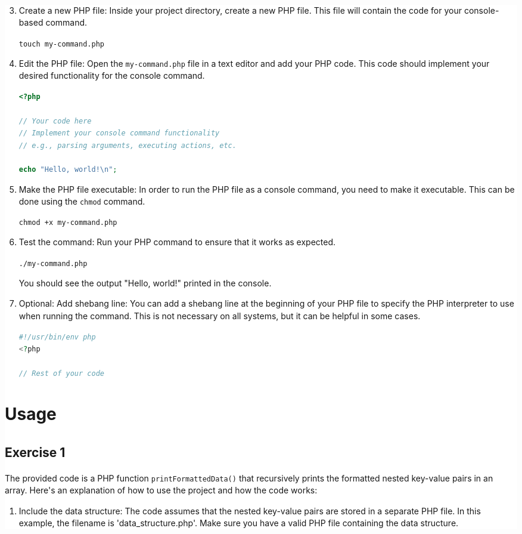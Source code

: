 3. Create a new PHP file: Inside your project directory, create a new PHP file. This file will contain the code for your console-based command.

   ```
   touch my-command.php
   ```

4. Edit the PHP file: Open the `my-command.php` file in a text editor and add your PHP code. This code should implement your desired functionality for the console command.

   ```php
   <?php

   // Your code here
   // Implement your console command functionality
   // e.g., parsing arguments, executing actions, etc.

   echo "Hello, world!\n";
   ```

5. Make the PHP file executable: In order to run the PHP file as a console command, you need to make it executable. This can be done using the `chmod` command.

   ```
   chmod +x my-command.php
   ```

6. Test the command: Run your PHP command to ensure that it works as expected.

   ```
   ./my-command.php
   ```

   You should see the output "Hello, world!" printed in the console.

7. Optional: Add shebang line: You can add a shebang line at the beginning of your PHP file to specify the PHP interpreter to use when running the command. This is not necessary on all systems, but it can be helpful in some cases.

   ```php
   #!/usr/bin/env php
   <?php

   // Rest of your code
   ```

# Usage

## Exercise 1

The provided code is a PHP function `printFormattedData()` that recursively prints the formatted nested key-value pairs in an array. Here's an explanation of how to use the project and how the code works:

1. Include the data structure: The code assumes that the nested key-value pairs are stored in a separate PHP file. In this example, the filename is 'data_structure.php'. Make sure you have a valid PHP file containing the data structure.
